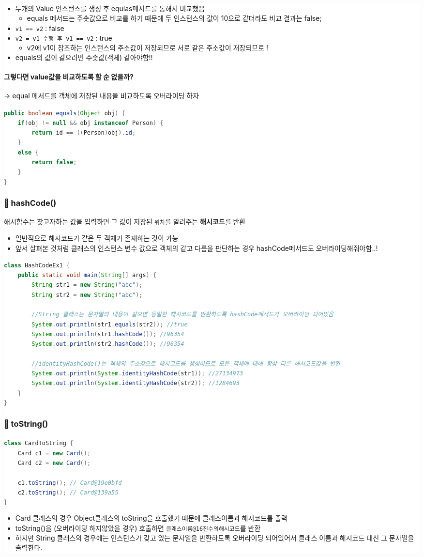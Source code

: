 * 두개의 Value 인스턴스를 생성 후 equlas메서드를 통해서 비교했음
  * equals 메서드는 주솟값으로 비교를 하기 때문에 두 인스턴스의 값이 10으로 같더라도 비교 결과는 false; 
* ```v1 == v2``` : false
* ```v2 = v1 수행 후 v1 == v2``` : true 
  * v2에 v1이 참조하는 인스턴스의 주소값이 저장되므로 서로 같은 주소값이 저장되므로 !
* equals의 값이 같으려면 주솟값(객체) 같아야함!!

#### 그렇다면 value값을 비교하도록 할 순 없을까?
→ equal 메서드를 객체에 저장된 내용을 비교하도록 오버라이딩 하자

```java
public boolean equals(Object obj) {
    if(obj != null && obj instanceof Person) {
        return id == ((Person)obj).id;
    }
    else {
        return false;
    }
}
```

### 📌 hashCode()

해시함수는 찾고자하는 값을 입력하면 그 값이 저장된 ```위치```를 알려주는 **해시코드**를 반환
* 일반적으로 해시코드가 같은 두 객체가 존재하는 것이 가능
* 앞서 살펴본 것처럼 클래스의 인스턴스 변수 값으로 객체의 같고 다름을 판단하는 경우 hashCode메서드도 오버라이딩해줘야함..!

```java
class HashCodeEx1 {
    public static void main(String[] args) {
        String str1 = new String("abc");
        String str2 = new String("abc");
        
        //String 클래스는 문자열의 내용이 같으면 동일한 해시코드를 반환하도록 hashCode메서드가 오버라이딩 되어있음
        System.out.println(str1.equals(str2)); //true
        System.out.println(str1.hashCode()); //96354
        System.out.println(str2.hashCode()); //96354
        
        //identityHashCode()는 객체의 주소값으로 해시코드를 생성하므로 모든 객체에 대해 항상 다른 해시코드값을 반환
        System.out.println(System.identityHashCode(str1)); //27134973
        System.out.println(System.identityHashCode(str2)); //1284693
    }
}
```


### 📌 toString()

```java
class CardToString {
    Card c1 = new Card();
    Card c2 = new Card();
    
    c1.toString(); // Card@19e0bfd
    c2.toString(); // Card@139a55
}
```
* Card 클래스의 경우 Object클래스의 toString을 호출했기 때문에 클래스이름과 해시코드를 출력
* toString()을 (오버라이딩 하지않았을 경우) 호출하면 ```클래스이름@16진수의해시코드```를 반환
* 하지만 String 클래스의 경우에는 인스턴스가 갖고 있는 문자열을 반환하도록 오버라이딩 되어있어서 클래스 이름과 해시코드 대신 그 문자열을 출력한다.
